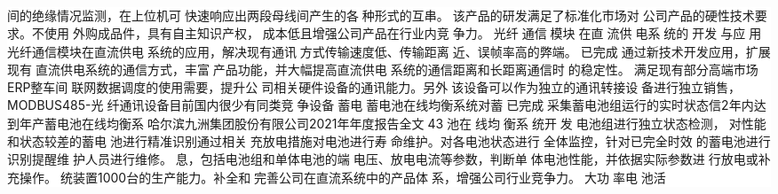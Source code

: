 间的绝缘情况监测，在上位机可
快速响应出两段母线间产生的各
种形式的互串。
该产品的研发满足了标准化市场对
公司产品的硬性技术要求。不使用
外购成品件，具有自主知识产权，
成本低且增强公司产品在行业内竞
争力。
光纤
通信
模块
在直
流供
电系
统的
开发
与应
用
光纤通信模块在直流供电
系统的应用，解决现有通讯
方式传输速度低、传输距离
近、误帧率高的弊端。
已完成
通过新技术开发应用，扩展现有
直流供电系统的通信方式，丰富
产品功能，并大幅提高直流供电
系统的通信距离和长距离通信时
的稳定性。
满足现有部分高端市场ERP整车间
联网数据调度的使用需要，提升公
司相关硬件设备的通讯能力。另外
该设备可以作为独立的通讯转接设
备进行独立销售，MODBUS485-光
纤通讯设备目前国内很少有同类竞
争设备
蓄电
蓄电池在线均衡系统对蓄
已完成
采集蓄电池组运行的实时状态信2年内达到年产蓄电池在线均衡系
哈尔滨九洲集团股份有限公司2021年年度报告全文
43
池在
线均
衡系
统开
发
电池组进行独立状态检测，
对性能和状态较差的蓄电
池进行精准识别通过相关
充放电措施对电池进行寿
命维护。对各电池状态进行
全体监控，针对已完全时效
的蓄电池进行识别提醒维
护人员进行维修。
息，包括电池组和单体电池的端
电压、放电电流等参数，判断单
体电池性能，并依据实际参数进
行放电或补充操作。
统装置1000台的生产能力。补全和
完善公司在直流系统中的产品体
系，增强公司行业竞争力。
大功
率电
池活